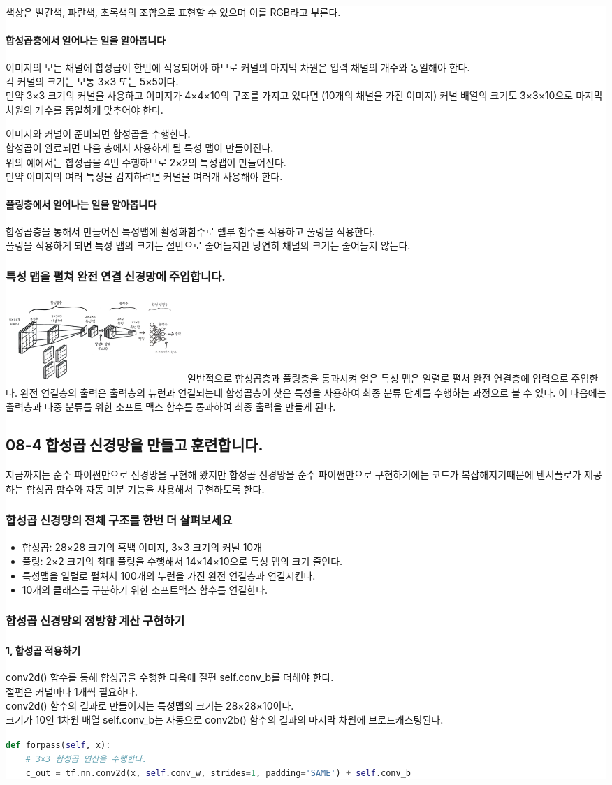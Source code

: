 색상은 빨간색, 파란색, 초록색의 조합으로 표현할 수 있으며 이를 RGB라고 부른다.

#### 합성곱층에서 일어나는 일을 알아봅니다
이미지의 모든 채널에 합성곱이 한번에 적용되어야 하므로 커널의 마지막 차원은 입력 채널의 개수와 동일해야 한다.  
각 커널의 크기는 보통 3×3 또는 5×5이다.  
만약 3×3 크기의 커널을 사용하고 이미지가 4×4×10의 구조를 가지고 있다면 (10개의 채널을 가진 이미지) 커널 배열의 크기도 3×3×10으로 마지막 차원의 개수를 동일하게 맞추어야 한다.

이미지와 커널이 준비되면 합성곱을 수행한다.  
합성곱이 완료되면 다음 층에서 사용하게 될 특성 맵이 만들어진다.  
위의 예에서는 합성곱을 4번 수행하므로 2×2의 특성맵이 만들어진다.  
만약 이미지의 여러 특징을 감지하려면 커널을 여러개 사용해야 한다. 
#### 풀링층에서 일어나는 일을 알아봅니다
합성곱층을 통해서 만들어진 특성맵에 활성화함수로 렐루 함수를 적용하고 풀링을 적용한다.  
풀링을 적용하게 되면 특성 맵의 크기는 절반으로 줄어들지만 당연히 채널의 크기는 줄어들지 않는다.  
### 특성 맵을 펼쳐 완전 연결 신경망에 주입합니다.
<img src="./img/chapter8_process.jpg" alt="chapter8_process" style="zoom: 25%;" />
일반적으로 합성곱층과 풀링층을 통과시켜 얻은 특성 맵은 일렬로 펼쳐 완전 연결층에 입력으로 주입한다.  
완전 연결층의 출력은 출력층의 뉴런과 연결되는데 합성곱층이 찾은 특성을 사용하여 최종 분류 단계를 수행하는 과정으로 볼 수 있다.  
이 다음에는 출력층과 다중 분류를 위한 소프트 맥스 함수를 통과하여 최종 출력을 만들게 된다.

## 08-4 합성곱 신경망을 만들고 훈련합니다.
지금까지는 순수 파이썬만으로 신경망을 구현해 왔지만 합성곱 신경망을 순수 파이썬만으로 구현하기에는 코드가 복잡해지기때문에 텐서플로가 제공하는 합성곱 함수와 자동 미분 기능을 사용해서 구현하도록 한다. 
### 합성곱 신경망의 전체 구조를 한번 더 살펴보세요
- 합성곱: 28×28 크기의 흑백 이미지, 3×3 크기의 커널 10개
- 풀링: 2×2 크기의 최대 풀링을 수행해서 14×14×10으로 특성 맵의 크기 줄인다. 
- 특성맵을 일렬로 펼쳐서 100개의 누런을 가진 완전 연결층과 연결시킨다.
- 10개의 클래스를 구분하기 위한 소프트맥스 함수를 연결한다. 
### 합성곱 신경망의 정방향 계산 구현하기
#### 1, 합성곱 적용하기
conv2d() 함수를 통해 합성곱을 수행한 다음에 절편 self.conv_b를 더해야 한다.  
절편은 커널마다 1개씩 필요하다.  
conv2d() 함수의 결과로 만들어지는 특성맵의 크기는 28×28×10이다.  
크기가 10인 1차원 배열 self.conv_b는 자동으로 conv2b() 함수의 결과의 마지막 차원에 브로드캐스팅된다. 
```python
def forpass(self, x):
	# 3×3 합성곱 연산을 수행한다. 
	c_out = tf.nn.conv2d(x, self.conv_w, strides=1, padding='SAME') + self.conv_b
```